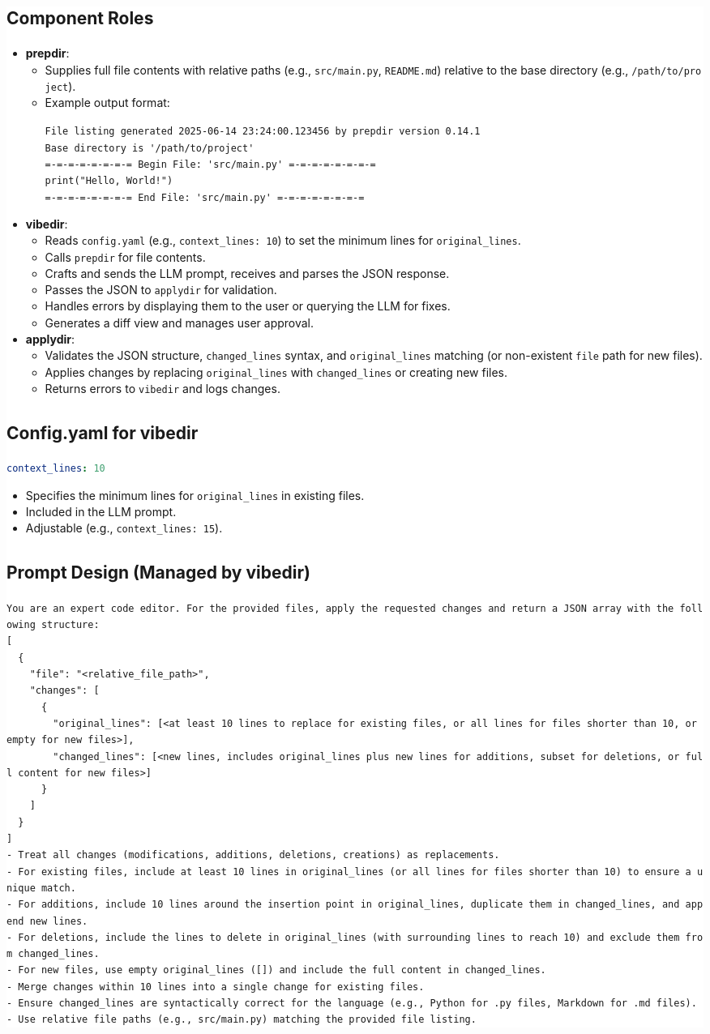 ## Component Roles
- **prepdir**:
  - Supplies full file contents with relative paths (e.g., `src/main.py`, `README.md`) relative to the base directory (e.g., `/path/to/project`).
  - Example output format:
    ```
    File listing generated 2025-06-14 23:24:00.123456 by prepdir version 0.14.1
    Base directory is '/path/to/project'
    =-=-=-=-=-=-=-= Begin File: 'src/main.py' =-=-=-=-=-=-=-=
    print("Hello, World!")
    =-=-=-=-=-=-=-= End File: 'src/main.py' =-=-=-=-=-=-=-=
    ```
- **vibedir**:
  - Reads `config.yaml` (e.g., `context_lines: 10`) to set the minimum lines for `original_lines`.
  - Calls `prepdir` for file contents.
  - Crafts and sends the LLM prompt, receives and parses the JSON response.
  - Passes the JSON to `applydir` for validation.
  - Handles errors by displaying them to the user or querying the LLM for fixes.
  - Generates a diff view and manages user approval.
- **applydir**:
  - Validates the JSON structure, `changed_lines` syntax, and `original_lines` matching (or non-existent `file` path for new files).
  - Applies changes by replacing `original_lines` with `changed_lines` or creating new files.
  - Returns errors to `vibedir` and logs changes.

## Config.yaml for vibedir
```yaml
context_lines: 10
```
- Specifies the minimum lines for `original_lines` in existing files.
- Included in the LLM prompt.
- Adjustable (e.g., `context_lines: 15`).

## Prompt Design (Managed by vibedir)
```
You are an expert code editor. For the provided files, apply the requested changes and return a JSON array with the following structure:
[
  {
    "file": "<relative_file_path>",
    "changes": [
      {
        "original_lines": [<at least 10 lines to replace for existing files, or all lines for files shorter than 10, or empty for new files>],
        "changed_lines": [<new lines, includes original_lines plus new lines for additions, subset for deletions, or full content for new files>]
      }
    ]
  }
]
- Treat all changes (modifications, additions, deletions, creations) as replacements.
- For existing files, include at least 10 lines in original_lines (or all lines for files shorter than 10) to ensure a unique match.
- For additions, include 10 lines around the insertion point in original_lines, duplicate them in changed_lines, and append new lines.
- For deletions, include the lines to delete in original_lines (with surrounding lines to reach 10) and exclude them from changed_lines.
- For new files, use empty original_lines ([]) and include the full content in changed_lines.
- Merge changes within 10 lines into a single change for existing files.
- Ensure changed_lines are syntactically correct for the language (e.g., Python for .py files, Markdown for .md files).
- Use relative file paths (e.g., src/main.py) matching the provided file listing.
```